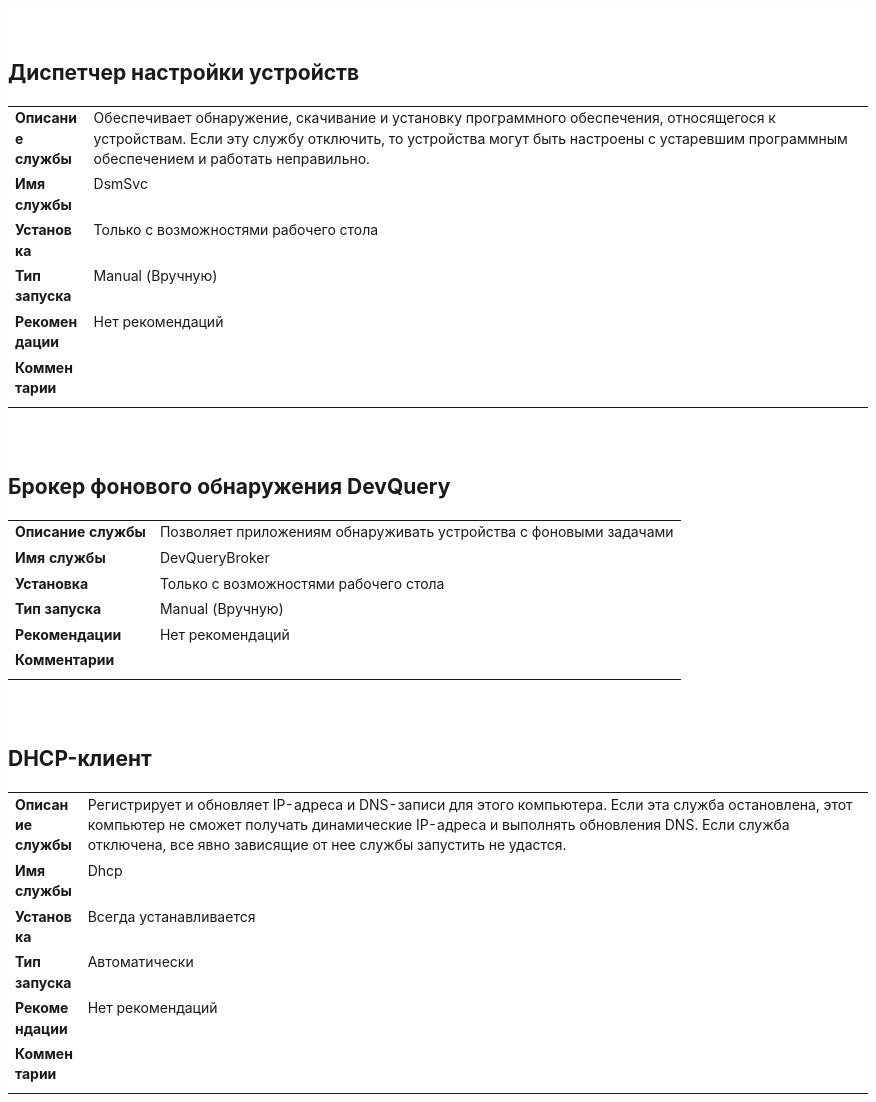 <br />          

## <a name="device-setup-manager"></a>Диспетчер настройки устройств         

| | |           
|---|---|       
|   **Описание службы** |   Обеспечивает обнаружение, скачивание и установку программного обеспечения, относящегося к устройствам. Если эту службу отключить, то устройства могут быть настроены с устаревшим программным обеспечением и работать неправильно.
|   **Имя службы**    |   DsmSvc
|   **Установка**    |   Только с возможностями рабочего стола
|   **Тип запуска**   |   Manual (Вручную)
|   **Рекомендации**  | Нет рекомендаций   
|   **Комментарии**    |   
|||         

<br />          

## <a name="devquery-background-discovery-broker"></a>Брокер фонового обнаружения DevQuery         

| | |           
|---|---|           
|   **Описание службы** |   Позволяет приложениям обнаруживать устройства с фоновыми задачами
|   **Имя службы**    |   DevQueryBroker
|   **Установка**    |   Только с возможностями рабочего стола
|   **Тип запуска**   |   Manual (Вручную)
|   **Рекомендации**  | Нет рекомендаций   
|   **Комментарии**    |   
|||         

<br />          

## <a name="dhcp-client"></a>DHCP-клиент          

| | |           
|---|---|       
|   **Описание службы** |   Регистрирует и обновляет IP-адреса и DNS-записи для этого компьютера. Если эта служба остановлена, этот компьютер не сможет получать динамические IP-адреса и выполнять обновления DNS. Если служба отключена, все явно зависящие от нее службы запустить не удастся.
|   **Имя службы**    |   Dhcp
|   **Установка**    |   Всегда устанавливается
|   **Тип запуска**   |   Автоматически
|   **Рекомендации**  | Нет рекомендаций   
|   **Комментарии**    |   
|||         
